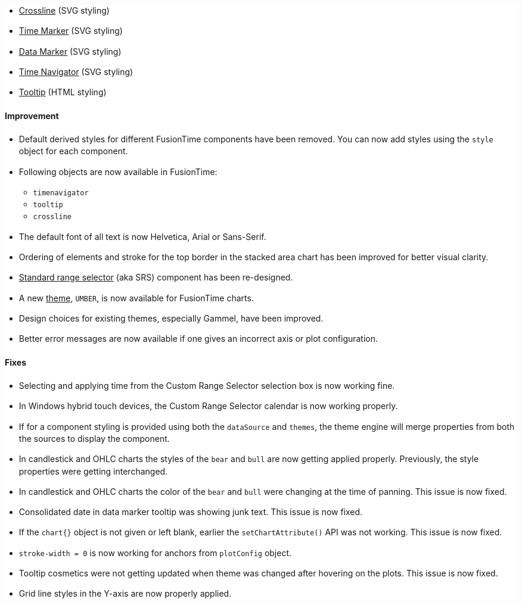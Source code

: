    -  [Crossline](fusiontime/fusiontime-attributes#crossline) (SVG styling)

   -  [Time Marker](/fusiontime/fusiontime-attributes#time-markers) (SVG styling)

   -  [Data Marker](/fusiontime/fusiontime-attributes#data-markers) (SVG styling)

   -  [Time Navigator](fusiontime/fusiontime-attributes#time-navigator) (SVG styling)

   -  [Tooltip](/fusiontime/fusiontime-attributes#tooltip) (HTML styling)

<h4 class="sub-heading">Improvement</h4>

-  Default derived styles for different FusionTime components have been removed. You can now add styles using the `style` object for each component.

-  Following objects are now available in FusionTime:

   -  `timenavigator`
   -  `tooltip`
   -  `crossline`

-  The default font of all text is now Helvetica, Arial or Sans-Serif.

-  Ordering of elements and stroke for the top border in the stacked area chart has been improved for better visual clarity.

-  [Standard range selector](/fusiontime/fusiontime-component/standard-range-selector) (aka SRS) component has been re-designed.

-  A new [theme](/fusiontime/getting-started/introduction-to-themes-in-fusiontime), `UMBER`, is now available for FusionTime charts.

-  Design choices for existing themes, especially Gammel, have been improved.

-  Better error messages are now available if one gives an incorrect axis or plot configuration.

<h4 class="sub-heading">Fixes</h4>

-  Selecting and applying time from the Custom Range Selector selection box is now working fine.

-  In Windows hybrid touch devices, the Custom Range Selector calendar is now working properly.

-  If for a component styling is provided using both the `dataSource` and `themes`, the theme engine will merge properties from both the sources to display the component.

-  In candlestick and OHLC charts the styles of the `bear` and `bull` are now getting applied properly. Previously, the style properties were getting interchanged.

-  In candlestick and OHLC charts the color of the `bear` and `bull` were changing at the time of panning. This issue is now fixed.

-  Consolidated date in data marker tooltip was showing junk text. This issue is now fixed.

-  If the `chart{}` object is not given or left blank, earlier the `setChartAttribute()` API was not working. This issue is now fixed.

-  `stroke-width = 0` is now working for anchors from `plotConfig` object.

-  Tooltip cosmetics were not getting updated when theme was changed after hovering on the plots. This issue is now fixed.

-  Grid line styles in the Y-axis are now properly applied.
